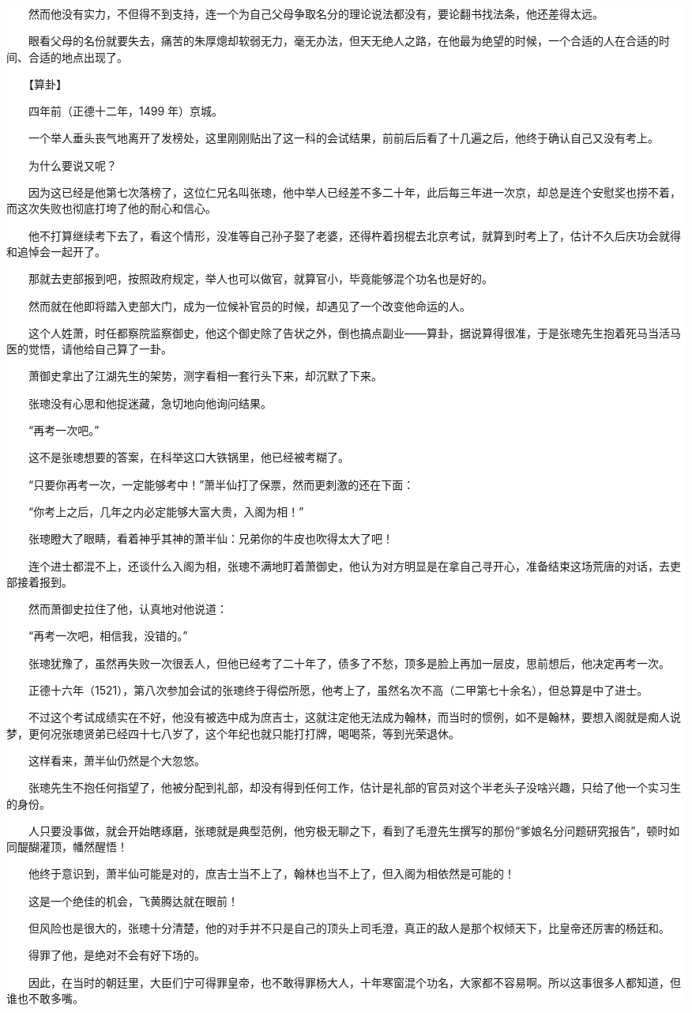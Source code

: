 　　然而他没有实力，不但得不到支持，连一个为自己父母争取名分的理论说法都没有，要论翻书找法条，他还差得太远。
            
　　眼看父母的名份就要失去，痛苦的朱厚熜却软弱无力，毫无办法，但天无绝人之路，在他最为绝望的时候，一个合适的人在合适的时间、合适的地点出现了。
            
　　【算卦】
            
　　四年前（正德十二年，1499 年）京城。
            
　　一个举人垂头丧气地离开了发榜处，这里刚刚贴出了这一科的会试结果，前前后后看了十几遍之后，他终于确认自己又没有考上。
            
　　为什么要说又呢？
            
　　因为这已经是他第七次落榜了，这位仁兄名叫张璁，他中举人已经差不多二十年，此后每三年进一次京，却总是连个安慰奖也捞不着，而这次失败也彻底打垮了他的耐心和信心。
            
　　他不打算继续考下去了，看这个情形，没准等自己孙子娶了老婆，还得杵着拐棍去北京考试，就算到时考上了，估计不久后庆功会就得和追悼会一起开了。
            
　　那就去吏部报到吧，按照政府规定，举人也可以做官，就算官小，毕竟能够混个功名也是好的。
            
　　然而就在他即将踏入吏部大门，成为一位候补官员的时候，却遇见了一个改变他命运的人。
            
　　这个人姓萧，时任都察院监察御史，他这个御史除了告状之外，倒也搞点副业——算卦，据说算得很准，于是张璁先生抱着死马当活马医的觉悟，请他给自己算了一卦。
            
　　萧御史拿出了江湖先生的架势，测字看相一套行头下来，却沉默了下来。
            
　　张璁没有心思和他捉迷藏，急切地向他询问结果。
            
　　“再考一次吧。”
            
　　这不是张璁想要的答案，在科举这口大铁锅里，他已经被考糊了。
            
　　“只要你再考一次，一定能够考中！”萧半仙打了保票，然而更刺激的还在下面：
            
　　“你考上之后，几年之内必定能够大富大贵，入阁为相！”
            
　　张璁瞪大了眼睛，看着神乎其神的萧半仙：兄弟你的牛皮也吹得太大了吧！
            
　　连个进士都混不上，还谈什么入阁为相，张璁不满地盯着萧御史，他认为对方明显是在拿自己寻开心，准备结束这场荒唐的对话，去吏部接着报到。
            
　　然而萧御史拉住了他，认真地对他说道：
            
　　“再考一次吧，相信我，没错的。”
            
　　张璁犹豫了，虽然再失败一次很丢人，但他已经考了二十年了，债多了不愁，顶多是脸上再加一层皮，思前想后，他决定再考一次。
            
　　正德十六年（1521），第八次参加会试的张璁终于得偿所愿，他考上了，虽然名次不高（二甲第七十余名），但总算是中了进士。
            
　　不过这个考试成绩实在不好，他没有被选中成为庶吉士，这就注定他无法成为翰林，而当时的惯例，如不是翰林，要想入阁就是痴人说梦，更何况张璁贤弟已经四十七八岁了，这个年纪也就只能打打牌，喝喝茶，等到光荣退休。
            
　　这样看来，萧半仙仍然是个大忽悠。
            
　　张璁先生不抱任何指望了，他被分配到礼部，却没有得到任何工作，估计是礼部的官员对这个半老头子没啥兴趣，只给了他一个实习生的身份。
            
　　人只要没事做，就会开始瞎琢磨，张璁就是典型范例，他穷极无聊之下，看到了毛澄先生撰写的那份“爹娘名分问题研究报告”，顿时如同醍醐灌顶，幡然醒悟！
            
　　他终于意识到，萧半仙可能是对的，庶吉士当不上了，翰林也当不上了，但入阁为相依然是可能的！
            
　　这是一个绝佳的机会，飞黄腾达就在眼前！
            
　　但风险也是很大的，张璁十分清楚，他的对手并不只是自己的顶头上司毛澄，真正的敌人是那个权倾天下，比皇帝还厉害的杨廷和。
            
　　得罪了他，是绝对不会有好下场的。
            
　　因此，在当时的朝廷里，大臣们宁可得罪皇帝，也不敢得罪杨大人，十年寒窗混个功名，大家都不容易啊。所以这事很多人都知道，但谁也不敢多嘴。
            